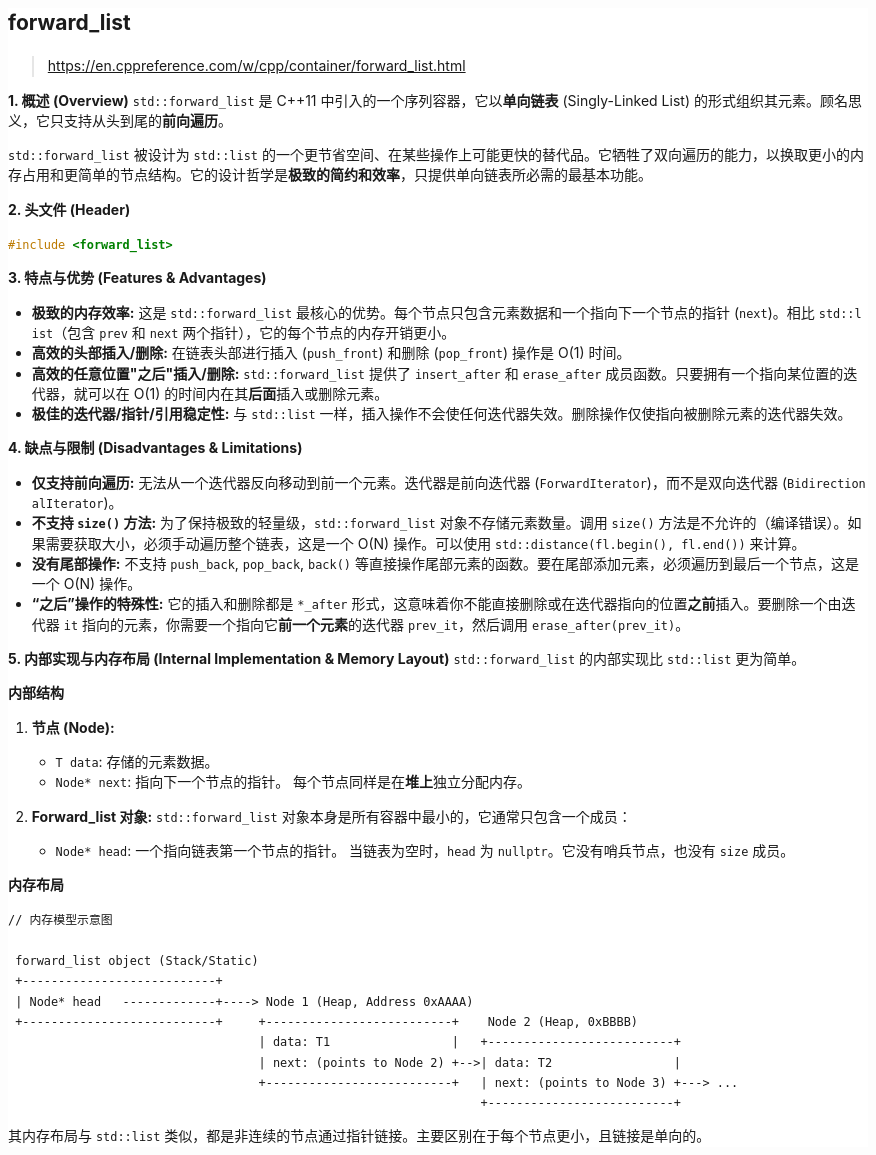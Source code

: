 ## forward_list

> https://en.cppreference.com/w/cpp/container/forward_list.html

**1. 概述 (Overview)**
`std::forward_list` 是 C++11 中引入的一个序列容器，它以**单向链表** (Singly-Linked List) 的形式组织其元素。顾名思义，它只支持从头到尾的**前向遍历**。

`std::forward_list` 被设计为 `std::list` 的一个更节省空间、在某些操作上可能更快的替代品。它牺牲了双向遍历的能力，以换取更小的内存占用和更简单的节点结构。它的设计哲学是**极致的简约和效率**，只提供单向链表所必需的最基本功能。

**2. 头文件 (Header)**
```cpp
#include <forward_list>
```

**3. 特点与优势 (Features & Advantages)**
*   **极致的内存效率:** 这是 `std::forward_list` 最核心的优势。每个节点只包含元素数据和一个指向下一个节点的指针 (`next`)。相比 `std::list`（包含 `prev` 和 `next` 两个指针），它的每个节点的内存开销更小。
*   **高效的头部插入/删除:** 在链表头部进行插入 (`push_front`) 和删除 (`pop_front`) 操作是 O(1) 时间。
*   **高效的任意位置"之后"插入/删除:** `std::forward_list` 提供了 `insert_after` 和 `erase_after` 成员函数。只要拥有一个指向某位置的迭代器，就可以在 O(1) 的时间内在其**后面**插入或删除元素。
*   **极佳的迭代器/指针/引用稳定性:** 与 `std::list` 一样，插入操作不会使任何迭代器失效。删除操作仅使指向被删除元素的迭代器失效。

**4. 缺点与限制 (Disadvantages & Limitations)**
*   **仅支持前向遍历:** 无法从一个迭代器反向移动到前一个元素。迭代器是前向迭代器 (`ForwardIterator`)，而不是双向迭代器 (`BidirectionalIterator`)。
*   **不支持 `size()` 方法:** 为了保持极致的轻量级，`std::forward_list` 对象不存储元素数量。调用 `size()` 方法是不允许的（编译错误）。如果需要获取大小，必须手动遍历整个链表，这是一个 O(N) 操作。可以使用 `std::distance(fl.begin(), fl.end())` 来计算。
*   **没有尾部操作:** 不支持 `push_back`, `pop_back`, `back()` 等直接操作尾部元素的函数。要在尾部添加元素，必须遍历到最后一个节点，这是一个 O(N) 操作。
*   **“之后”操作的特殊性:** 它的插入和删除都是 `*_after` 形式，这意味着你不能直接删除或在迭代器指向的位置**之前**插入。要删除一个由迭代器 `it` 指向的元素，你需要一个指向它**前一个元素**的迭代器 `prev_it`，然后调用 `erase_after(prev_it)`。

**5. 内部实现与内存布局 (Internal Implementation & Memory Layout)**
`std::forward_list` 的内部实现比 `std::list` 更为简单。

**内部结构**
1.  **节点 (Node):**
    *   `T data`: 存储的元素数据。
    *   `Node* next`: 指向下一个节点的指针。
    每个节点同样是在**堆上**独立分配内存。

2.  **Forward_list 对象:**
    `std::forward_list` 对象本身是所有容器中最小的，它通常只包含一个成员：
    *   `Node* head`: 一个指向链表第一个节点的指针。
    当链表为空时，`head` 为 `nullptr`。它没有哨兵节点，也没有 `size` 成员。

**内存布局**
```
// 内存模型示意图

 forward_list object (Stack/Static)
 +---------------------------+
 | Node* head   -------------+----> Node 1 (Heap, Address 0xAAAA)
 +---------------------------+     +--------------------------+    Node 2 (Heap, 0xBBBB)
                                   | data: T1                 |   +--------------------------+
                                   | next: (points to Node 2) +-->| data: T2                 |
                                   +--------------------------+   | next: (points to Node 3) +---> ...
                                                                  +--------------------------+
```
其内存布局与 `std::list` 类似，都是非连续的节点通过指针链接。主要区别在于每个节点更小，且链接是单向的。
